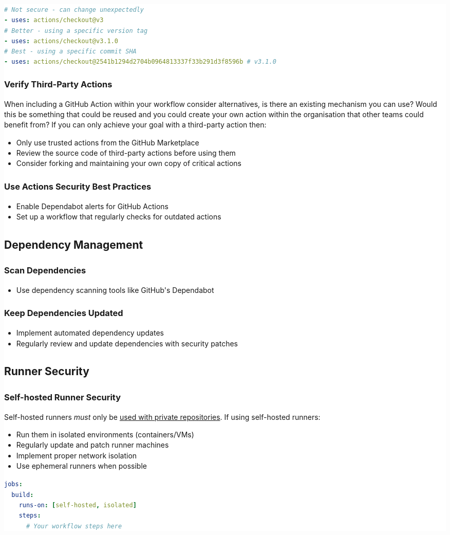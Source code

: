 ```yaml
# Not secure - can change unexpectedly
- uses: actions/checkout@v3 
# Better - using a specific version tag
- uses: actions/checkout@v3.1.0 
# Best - using a specific commit SHA
- uses: actions/checkout@2541b1294d2704b0964813337f33b291d3f8596b # v3.1.0
```

### Verify Third-Party Actions

When including a GitHub Action within your workflow consider alternatives, is there an existing mechanism you can use? Would this be something that could be reused and you could create your own action within the organisation that other teams could benefit from? If you can only achieve your goal with a third-party action then:

- Only use trusted actions from the GitHub Marketplace
- Review the source code of third-party actions before using them
- Consider forking and maintaining your own copy of critical actions

### Use Actions Security Best Practices

- Enable Dependabot alerts for GitHub Actions
- Set up a workflow that regularly checks for outdated actions

## Dependency Management

### Scan Dependencies

- Use dependency scanning tools like GitHub's Dependabot

### Keep Dependencies Updated

- Implement automated dependency updates
- Regularly review and update dependencies with security patches

## Runner Security

### Self-hosted Runner Security

Self-hosted runners *must* only be [used with private repositories](https://docs.github.com/en/actions/hosting-your-own-runners/managing-self-hosted-runners/about-self-hosted-runners#self-hosted-runner-security). If using self-hosted runners:

- Run them in isolated environments (containers/VMs)
- Regularly update and patch runner machines
- Implement proper network isolation
- Use ephemeral runners when possible

```yaml
jobs:
  build:
    runs-on: [self-hosted, isolated]
    steps:
      # Your workflow steps here
```
